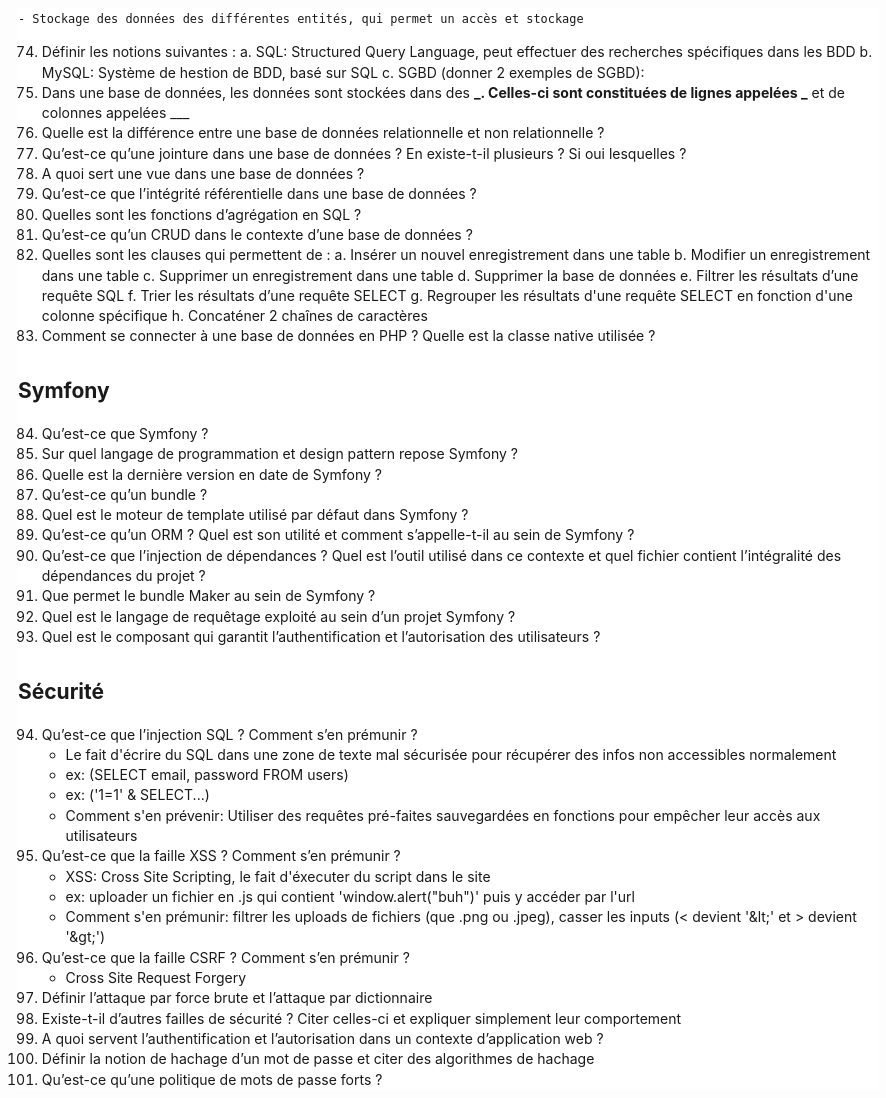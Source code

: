     - Stockage des données des différentes entités, qui permet un accès et stockage

74. Définir les notions suivantes :
    a. SQL: Structured Query Language, peut effectuer des recherches spécifiques dans les BDD
    b. MySQL: Système de hestion de BDD, basé sur SQL
    c. SGBD (donner 2 exemples de SGBD):
75. Dans une base de données, les données sont stockées dans des **_. Celles-ci sont constituées de lignes appelées _** et de colonnes appelées \_\_\_
76. Quelle est la différence entre une base de données relationnelle et non relationnelle ?
77. Qu’est-ce qu’une jointure dans une base de données ? En existe-t-il plusieurs ? Si oui lesquelles ?
78. A quoi sert une vue dans une base de données ?
79. Qu’est-ce que l’intégrité référentielle dans une base de données ?
80. Quelles sont les fonctions d’agrégation en SQL ?
81. Qu’est-ce qu’un CRUD dans le contexte d’une base de données ?
82. Quelles sont les clauses qui permettent de :
    a. Insérer un nouvel enregistrement dans une table
    b. Modifier un enregistrement dans une table
    c. Supprimer un enregistrement dans une table
    d. Supprimer la base de données
    e. Filtrer les résultats d’une requête SQL
    f. Trier les résultats d’une requête SELECT
    g. Regrouper les résultats d'une requête SELECT en fonction d'une colonne spécifique
    h. Concaténer 2 chaînes de caractères
83. Comment se connecter à une base de données en PHP ? Quelle est la classe native utilisée ?

## Symfony

84. Qu’est-ce que Symfony ?
85. Sur quel langage de programmation et design pattern repose Symfony ?
86. Quelle est la dernière version en date de Symfony ?
87. Qu’est-ce qu’un bundle ?
88. Quel est le moteur de template utilisé par défaut dans Symfony ?
89. Qu’est-ce qu’un ORM ? Quel est son utilité et comment s’appelle-t-il au sein de Symfony ?
90. Qu’est-ce que l’injection de dépendances ? Quel est l’outil utilisé dans ce contexte et quel fichier contient l’intégralité des dépendances du projet ?
91. Que permet le bundle Maker au sein de Symfony ?
92. Quel est le langage de requêtage exploité au sein d’un projet Symfony ?
93. Quel est le composant qui garantit l’authentification et l’autorisation des utilisateurs ?

## Sécurité

94. Qu’est-ce que l’injection SQL ? Comment s’en prémunir ?
    - Le fait d'écrire du SQL dans une zone de texte mal sécurisée pour récupérer des infos non accessibles normalement
    - ex: (SELECT email, password FROM users)
    - ex: ('1=1' & SELECT...)
    - Comment s'en prévenir: Utiliser des requêtes pré-faites sauvegardées en fonctions pour empêcher leur accès aux utilisateurs
95. Qu’est-ce que la faille XSS ? Comment s’en prémunir ?
    - XSS: Cross Site Scripting, le fait d'éxecuter du script dans le site
    - ex: uploader un fichier en .js qui contient 'window.alert("buh")' puis y accéder par l'url
    - Comment s'en prémunir: filtrer les uploads de fichiers (que .png ou .jpeg), casser les inputs (< devient '\&lt;' et > devient '\&gt;')
96. Qu’est-ce que la faille CSRF ? Comment s’en prémunir ?
    - Cross Site Request Forgery
97. Définir l’attaque par force brute et l’attaque par dictionnaire
98. Existe-t-il d’autres failles de sécurité ? Citer celles-ci et expliquer simplement leur comportement
99. A quoi servent l’authentification et l’autorisation dans un contexte d’application web ?
100.  Définir la notion de hachage d’un mot de passe et citer des algorithmes de hachage
101.  Qu’est-ce qu’une politique de mots de passe forts ?

